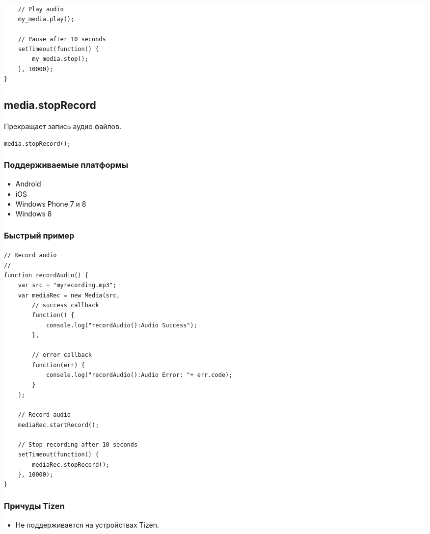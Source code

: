         // Play audio
        my_media.play();
    
        // Pause after 10 seconds
        setTimeout(function() {
            my_media.stop();
        }, 10000);
    }
    

## media.stopRecord

Прекращает запись аудио файлов.

    media.stopRecord();
    

### Поддерживаемые платформы

*   Android
*   iOS
*   Windows Phone 7 и 8
*   Windows 8

### Быстрый пример

    // Record audio
    //
    function recordAudio() {
        var src = "myrecording.mp3";
        var mediaRec = new Media(src,
            // success callback
            function() {
                console.log("recordAudio():Audio Success");
            },
    
            // error callback
            function(err) {
                console.log("recordAudio():Audio Error: "+ err.code);
            }
        );
    
        // Record audio
        mediaRec.startRecord();
    
        // Stop recording after 10 seconds
        setTimeout(function() {
            mediaRec.stopRecord();
        }, 10000);
    }
    

### Причуды Tizen

*   Не поддерживается на устройствах Tizen.
